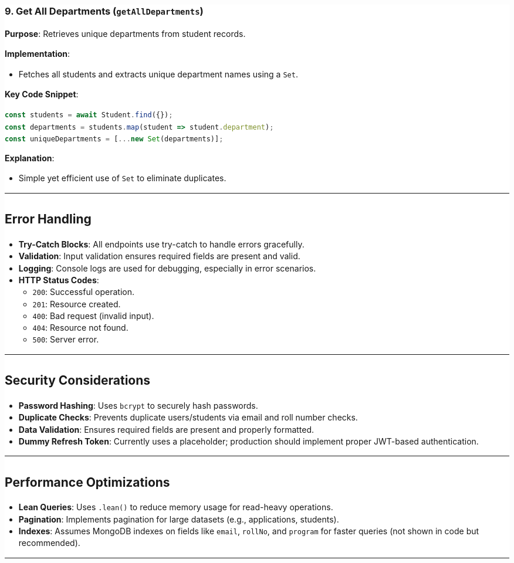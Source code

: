
### 9. Get All Departments (`getAllDepartments`)

**Purpose**: Retrieves unique departments from student records.

**Implementation**:
- Fetches all students and extracts unique department names using a `Set`.

**Key Code Snippet**:
```javascript
const students = await Student.find({});
const departments = students.map(student => student.department);
const uniqueDepartments = [...new Set(departments)];
```

**Explanation**:
- Simple yet efficient use of `Set` to eliminate duplicates.

---

## Error Handling

- **Try-Catch Blocks**: All endpoints use try-catch to handle errors gracefully.
- **Validation**: Input validation ensures required fields are present and valid.
- **Logging**: Console logs are used for debugging, especially in error scenarios.
- **HTTP Status Codes**:
  - `200`: Successful operation.
  - `201`: Resource created.
  - `400`: Bad request (invalid input).
  - `404`: Resource not found.
  - `500`: Server error.

---

## Security Considerations

- **Password Hashing**: Uses `bcrypt` to securely hash passwords.
- **Duplicate Checks**: Prevents duplicate users/students via email and roll number checks.
- **Data Validation**: Ensures required fields are present and properly formatted.
- **Dummy Refresh Token**: Currently uses a placeholder; production should implement proper JWT-based authentication.

---

## Performance Optimizations

- **Lean Queries**: Uses `.lean()` to reduce memory usage for read-heavy operations.
- **Pagination**: Implements pagination for large datasets (e.g., applications, students).
- **Indexes**: Assumes MongoDB indexes on fields like `email`, `rollNo`, and `program` for faster queries (not shown in code but recommended).

---